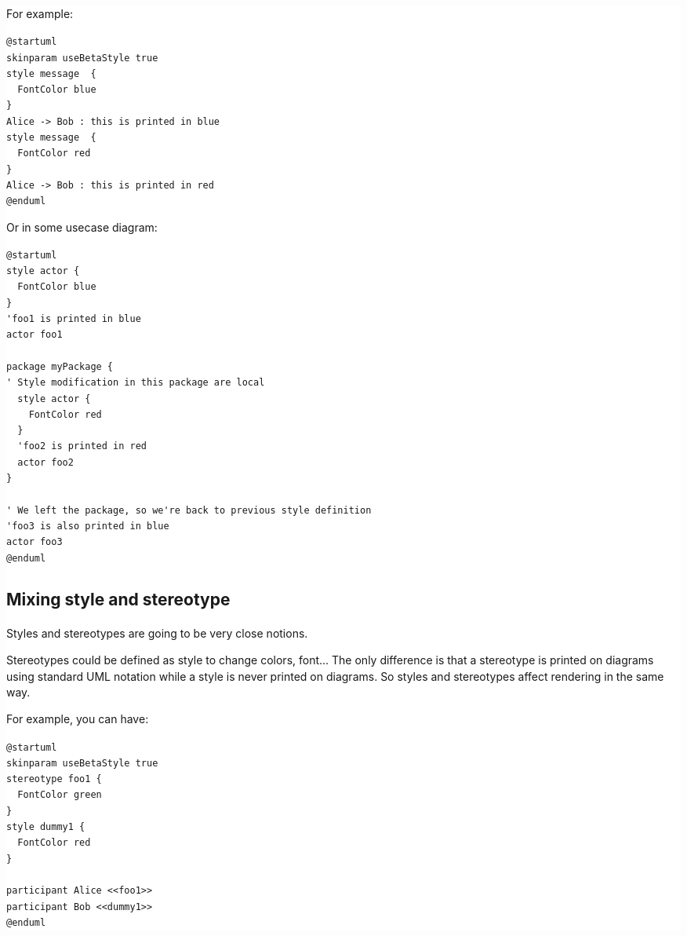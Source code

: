 For example:

```plantuml
@startuml
skinparam useBetaStyle true
style message  {
  FontColor blue
}
Alice -> Bob : this is printed in blue
style message  {
  FontColor red
}
Alice -> Bob : this is printed in red
@enduml
```

Or in some usecase diagram:

```
@startuml
style actor {
  FontColor blue
}
'foo1 is printed in blue
actor foo1

package myPackage {
' Style modification in this package are local
  style actor {
    FontColor red
  }
  'foo2 is printed in red
  actor foo2
}

' We left the package, so we're back to previous style definition
'foo3 is also printed in blue
actor foo3
@enduml
```




## Mixing style and stereotype

Styles and stereotypes are going to be very close notions.

Stereotypes could be defined as style to change colors, font...
The only difference is that a stereotype is printed on diagrams using standard UML notation while a style is never printed on diagrams. So styles and stereotypes affect rendering in the same way.

For example, you can have:

```plantuml
@startuml
skinparam useBetaStyle true
stereotype foo1 {
  FontColor green
}
style dummy1 {
  FontColor red
}

participant Alice <<foo1>>
participant Bob <<dummy1>>
@enduml
```
